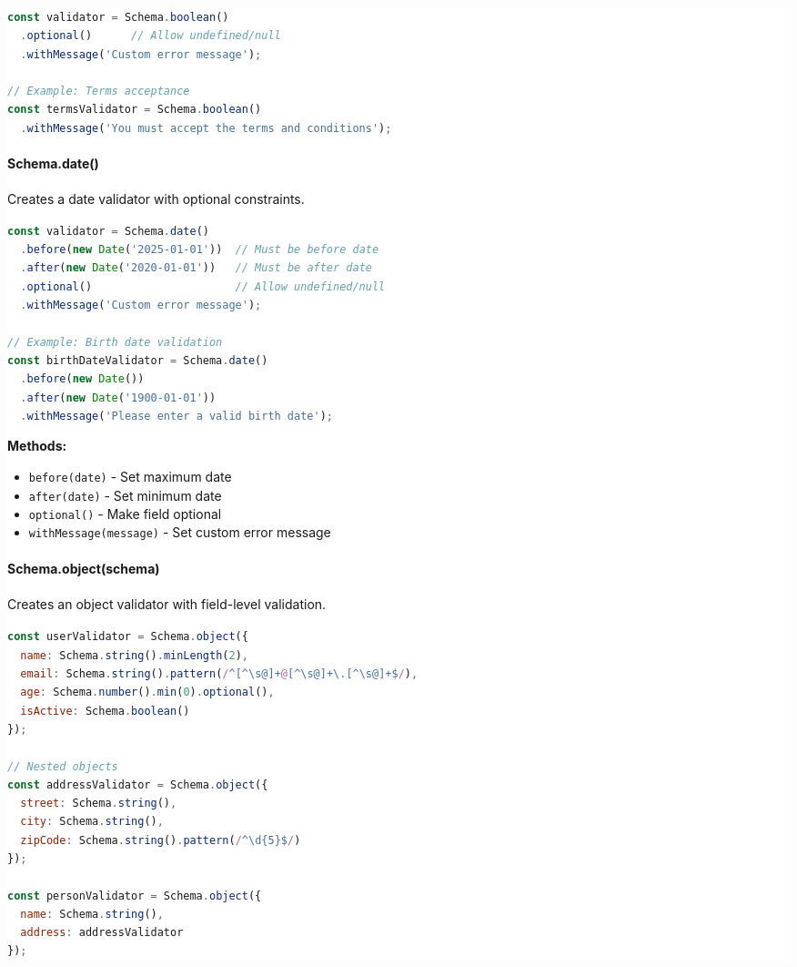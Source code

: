 ```javascript
const validator = Schema.boolean()
  .optional()      // Allow undefined/null
  .withMessage('Custom error message');

// Example: Terms acceptance
const termsValidator = Schema.boolean()
  .withMessage('You must accept the terms and conditions');
```

#### Schema.date()

Creates a date validator with optional constraints.

```javascript
const validator = Schema.date()
  .before(new Date('2025-01-01'))  // Must be before date
  .after(new Date('2020-01-01'))   // Must be after date
  .optional()                      // Allow undefined/null
  .withMessage('Custom error message');

// Example: Birth date validation
const birthDateValidator = Schema.date()
  .before(new Date())
  .after(new Date('1900-01-01'))
  .withMessage('Please enter a valid birth date');
```

**Methods:**
- `before(date)` - Set maximum date
- `after(date)` - Set minimum date
- `optional()` - Make field optional
- `withMessage(message)` - Set custom error message

#### Schema.object(schema)

Creates an object validator with field-level validation.

```javascript
const userValidator = Schema.object({
  name: Schema.string().minLength(2),
  email: Schema.string().pattern(/^[^\s@]+@[^\s@]+\.[^\s@]+$/),
  age: Schema.number().min(0).optional(),
  isActive: Schema.boolean()
});

// Nested objects
const addressValidator = Schema.object({
  street: Schema.string(),
  city: Schema.string(),
  zipCode: Schema.string().pattern(/^\d{5}$/)
});

const personValidator = Schema.object({
  name: Schema.string(),
  address: addressValidator
});
```
